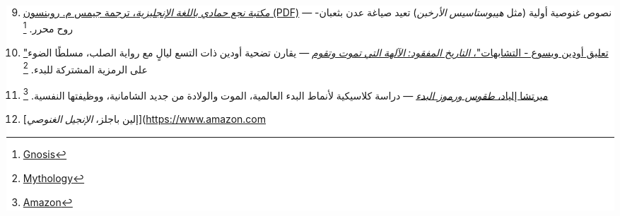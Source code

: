 9. [*مكتبة نجع حمادي باللغة الإنجليزية*، ترجمة جيمس م. روبنسون (PDF)](https://gnosis.study/library/%D0%93%D0%BD%D0%BE%D0%B7%D0%B8%D1%81/%D0%98%D1%81%D1%81%D0%BB%D0%B5%D0%B4%D0%BE%D0%B2%D0%B0%D0%BD%D0%B8%D1%8F/ENG/The%20Nag%20Hammadi%20Library.%20The%20Definitive%20Translation%20of%20the%20Gnostic%20Scriptures%20Complete%20in%20One%20Volume.pdf) — نصوص غنوصية أولية (مثل *هيبوستاسيس الأرخبن*) تعيد صياغة عدن بثعبان-روح محرر. [^oai9]

10. ["تعليق أودين ويسوع - التشابهات"، *التاريخ المفقود: الآلهة التي تموت وتقوم*](https://mythology.stackexchange.com/questions/2083/why-is-the-story-of-odin-hanging-from-yggdrasil-so-similar-to-that-of-jesus-on-t) — يقارن تضحية أودين ذات التسع ليالٍ مع رواية الصلب، مسلطًا الضوء على الرمزية المشتركة للبدء. [^oai10]

11. [ميرتشا إلياد، *طقوس ورموز البدء*](https://www.amazon.com/Rites-Symbols-Initiation-Mircea-Eliade/dp/0882143581) — دراسة كلاسيكية لأنماط البدء العالمية، الموت والولادة من جديد الشامانية، ووظيفتها النفسية. [^oai11]

12. [إلين باجلز، *الإنجيل الغنوصي*](https://www.amazon.com

[^oai1]: [Amazon](https://www.amazon.com/Origin-Consciousness-Breakdown-Bicameral-Mind/dp/0618057072)
[^oai2]: [Askwhocastsai](https://askwhocastsai.substack.com/p/eve-theory-of-consciousness-v30-by)
[^oai3]: [Amazon](https://www.amazon.com/More-Than-Allegory-Religious-Belief/dp/1785352873)
[^oai4]: [Amazon](https://www.amazon.com/Origin-Goal-History-Routledge-Classics/dp/036767985X)
[^oai5]: [Biblegateway](https://www.biblegateway.com/passage/?search=John+1&version=NIV)
[^oai6]: [Modernstoicism](https://modernstoicism.com/heraclitus-and-the-birth-of-the-logos/)
[^oai7]: [Amazon](https://www.amazon.com/Gods-Presence-Contemporary-Recapitulation-Christianity/dp/1107642787)
[^oai8]: [Jewishencyclopedia](https://www.jewishencyclopedia.com/directory/O/11718)
[^oai9]: [Gnosis](https://gnosis.study/library/%D0%93%D0%BD%D0%BE%D0%B7%D0%B8%D1%81/%D0%98%D1%81%D1%81%D0%BB%D0%B5%D0%B4%D0%BE%D0%B2%D0%B0%D0%BD%D0%B8%D1%8F/ENG/The%20Nag%20Hammadi%20Library.%20The%20Definitive%20Translation%20of%20the%20Gnostic%20Scriptures%20Complete%20in%20One%20Volume.pdf)
[^oai10]: [Mythology](https://mythology.stackexchange.com/questions/2083/why-is-the-story-of-odin-hanging-from-yggdrasil-so-similar-to-that-of-jesus-on-t)
[^oai11]: [Amazon](https://www.amazon.com/Rites-Symbols-Initiation-Mircea-Eliade/dp/0882143581)
